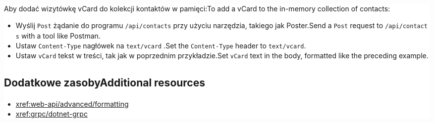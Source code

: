 <span data-ttu-id="e89d2-167">Aby dodać wizytówkę vCard do kolekcji kontaktów w pamięci:</span><span class="sxs-lookup"><span data-stu-id="e89d2-167">To add a vCard to the in-memory collection of contacts:</span></span>

* <span data-ttu-id="e89d2-168">Wyślij `Post` żądanie do programu `/api/contacts` przy użyciu narzędzia, takiego jak Poster.</span><span class="sxs-lookup"><span data-stu-id="e89d2-168">Send a `Post` request to `/api/contacts` with a tool like Postman.</span></span>
* <span data-ttu-id="e89d2-169">Ustaw `Content-Type` nagłówek na `text/vcard` .</span><span class="sxs-lookup"><span data-stu-id="e89d2-169">Set the `Content-Type` header to `text/vcard`.</span></span>
* <span data-ttu-id="e89d2-170">Ustaw `vCard` tekst w treści, tak jak w poprzednim przykładzie.</span><span class="sxs-lookup"><span data-stu-id="e89d2-170">Set `vCard` text in the body, formatted like the preceding example.</span></span>

## <a name="additional-resources"></a><span data-ttu-id="e89d2-171">Dodatkowe zasoby</span><span class="sxs-lookup"><span data-stu-id="e89d2-171">Additional resources</span></span>

* <xref:web-api/advanced/formatting>
* <xref:grpc/dotnet-grpc>
